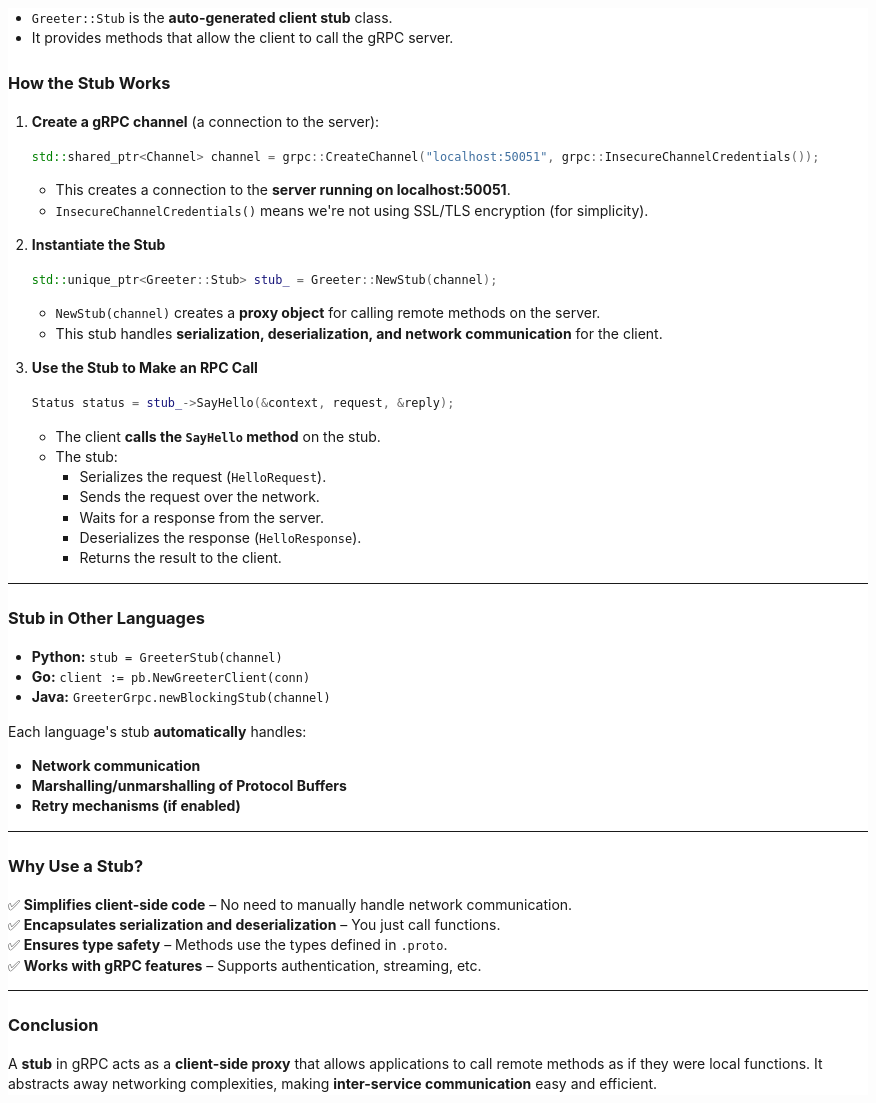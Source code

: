 - `Greeter::Stub` is the **auto-generated client stub** class.
- It provides methods that allow the client to call the gRPC server.

### **How the Stub Works**
1. **Create a gRPC channel** (a connection to the server):
   ```cpp
   std::shared_ptr<Channel> channel = grpc::CreateChannel("localhost:50051", grpc::InsecureChannelCredentials());
   ```
   - This creates a connection to the **server running on localhost:50051**.
   - `InsecureChannelCredentials()` means we're not using SSL/TLS encryption (for simplicity).

2. **Instantiate the Stub**
   ```cpp
   std::unique_ptr<Greeter::Stub> stub_ = Greeter::NewStub(channel);
   ```
   - `NewStub(channel)` creates a **proxy object** for calling remote methods on the server.
   - This stub handles **serialization, deserialization, and network communication** for the client.

3. **Use the Stub to Make an RPC Call**
   ```cpp
   Status status = stub_->SayHello(&context, request, &reply);
   ```
   - The client **calls the `SayHello` method** on the stub.
   - The stub:
     - Serializes the request (`HelloRequest`).
     - Sends the request over the network.
     - Waits for a response from the server.
     - Deserializes the response (`HelloResponse`).
     - Returns the result to the client.

---

### **Stub in Other Languages**
- **Python:** `stub = GreeterStub(channel)`
- **Go:** `client := pb.NewGreeterClient(conn)`
- **Java:** `GreeterGrpc.newBlockingStub(channel)`

Each language's stub **automatically** handles:
- **Network communication**
- **Marshalling/unmarshalling of Protocol Buffers**
- **Retry mechanisms (if enabled)**

---

### **Why Use a Stub?**
✅ **Simplifies client-side code** – No need to manually handle network communication.  
✅ **Encapsulates serialization and deserialization** – You just call functions.  
✅ **Ensures type safety** – Methods use the types defined in `.proto`.  
✅ **Works with gRPC features** – Supports authentication, streaming, etc.  

---

### **Conclusion**
A **stub** in gRPC acts as a **client-side proxy** that allows applications to call remote methods as if they were local functions. It abstracts away networking complexities, making **inter-service communication** easy and efficient.
